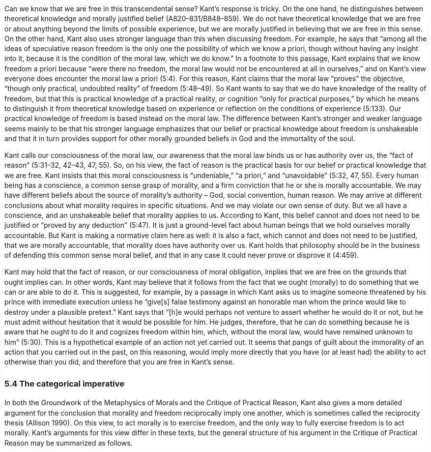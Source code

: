 Can we know that we are free in this transcendental sense? Kant’s response is tricky. On the one hand, he distinguishes between theoretical knowledge and morally justified belief (A820–831/B848–859). We do not have theoretical knowledge that we are free or about anything beyond the limits of possible experience, but we are morally justified in believing that we are free in this sense. On the other hand, Kant also uses stronger language than this when discussing freedom. For example, he says that “among all the ideas of speculative reason freedom is the only one the possibility of which we know a priori, though without having any insight into it, because it is the condition of the moral law, which we do know.” In a footnote to this passage, Kant explains that we know freedom a priori because “were there no freedom, the moral law would not be encountered at all in ourselves,” and on Kant’s view everyone does encounter the moral law a priori (5:4). For this reason, Kant claims that the moral law “proves” the objective, “though only practical, undoubted reality” of freedom (5:48–49). So Kant wants to say that we do have knowledge of the reality of freedom, but that this is practical knowledge of a practical reality, or cognition “only for practical purposes,” by which he means to distinguish it from theoretical knowledge based on experience or reflection on the conditions of experience (5:133). Our practical knowledge of freedom is based instead on the moral law. The difference between Kant’s stronger and weaker language seems mainly to be that his stronger language emphasizes that our belief or practical knowledge about freedom is unshakeable and that it in turn provides support for other morally grounded beliefs in God and the immortality of the soul.

Kant calls our consciousness of the moral law, our awareness that the moral law binds us or has authority over us, the “fact of reason” (5:31–32, 42–43, 47, 55). So, on his view, the fact of reason is the practical basis for our belief or practical knowledge that we are free. Kant insists that this moral consciousness is “undeniable,” “a priori,” and “unavoidable” (5:32, 47, 55). Every human being has a conscience, a common sense grasp of morality, and a firm conviction that he or she is morally accountable. We may have different beliefs about the source of morality’s authority – God, social convention, human reason. We may arrive at different conclusions about what morality requires in specific situations. And we may violate our own sense of duty. But we all have a conscience, and an unshakeable belief that morality applies to us. According to Kant, this belief cannot and does not need to be justified or “proved by any deduction” (5:47). It is just a ground-level fact about human beings that we hold ourselves morally accountable. But Kant is making a normative claim here as well: it is also a fact, which cannot and does not need to be justified, that we are morally accountable, that morality does have authority over us. Kant holds that philosophy should be in the business of defending this common sense moral belief, and that in any case it could never prove or disprove it (4:459).

Kant may hold that the fact of reason, or our consciousness of moral obligation, implies that we are free on the grounds that ought implies can. In other words, Kant may believe that it follows from the fact that we ought (morally) to do something that we can or are able to do it. This is suggested, for example, by a passage in which Kant asks us to imagine someone threatened by his prince with immediate execution unless he “give[s] false testimony against an honorable man whom the prince would like to destroy under a plausible pretext.” Kant says that “[h]e would perhaps not venture to assert whether he would do it or not, but he must admit without hesitation that it would be possible for him. He judges, therefore, that he can do something because he is aware that he ought to do it and cognizes freedom within him, which, without the moral law, would have remained unknown to him” (5:30). This is a hypothetical example of an action not yet carried out. It seems that pangs of guilt about the immorality of an action that you carried out in the past, on this reasoning, would imply more directly that you have (or at least had) the ability to act otherwise than you did, and therefore that you are free in Kant’s sense.

### 5.4 The categorical imperative
In both the Groundwork of the Metaphysics of Morals and the Critique of Practical Reason, Kant also gives a more detailed argument for the conclusion that morality and freedom reciprocally imply one another, which is sometimes called the reciprocity thesis (Allison 1990). On this view, to act morally is to exercise freedom, and the only way to fully exercise freedom is to act morally. Kant’s arguments for this view differ in these texts, but the general structure of his argument in the Critique of Practical Reason may be summarized as follows.
